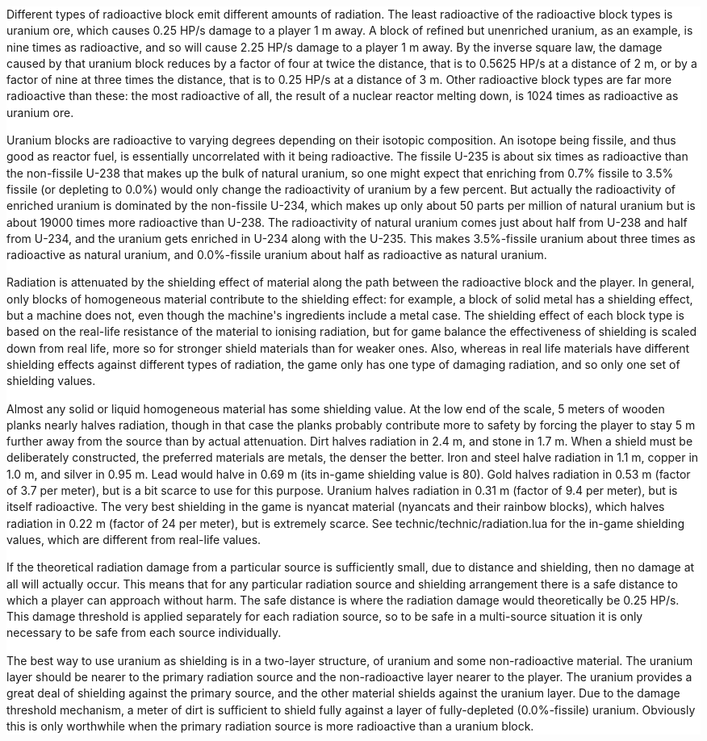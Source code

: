 Different types of radioactive block emit different amounts of radiation. The least radioactive of the radioactive block types is uranium ore, which causes 0.25 HP/s damage to a player 1 m away. A block of refined but unenriched uranium, as an example, is nine times as radioactive, and so will cause 2.25 HP/s damage to a player 1 m away. By the inverse square law, the damage caused by that uranium block reduces by a factor of four at twice the distance, that is to 0.5625 HP/s at a distance of 2 m, or by a factor of nine at three times the distance, that is to 0.25 HP/s at a distance of 3 m. Other radioactive block types are far more radioactive than these: the most radioactive of all, the result of a nuclear reactor melting down, is 1024 times as radioactive as uranium ore.

Uranium blocks are radioactive to varying degrees depending on their isotopic composition. An isotope being fissile, and thus good as reactor fuel, is essentially uncorrelated with it being radioactive. The fissile U-235 is about six times as radioactive than the non-fissile U-238 that makes up the bulk of natural uranium, so one might expect that enriching from 0.7% fissile to 3.5% fissile (or depleting to 0.0%) would only change the radioactivity of uranium by a few percent. But actually the radioactivity of enriched uranium is dominated by the non-fissile U-234, which makes up only about 50 parts per million of natural uranium but is about 19000 times more radioactive than U-238. The radioactivity of natural uranium comes just about half from U-238 and half from U-234, and the uranium gets enriched in U-234 along with the U-235. This makes 3.5%-fissile uranium about three times as radioactive as natural uranium, and 0.0%-fissile uranium about half as radioactive as natural uranium.

Radiation is attenuated by the shielding effect of material along the path between the radioactive block and the player. In general, only blocks of homogeneous material contribute to the shielding effect: for example, a block of solid metal has a shielding effect, but a machine does not, even though the machine's ingredients include a metal case. The shielding effect of each block type is based on the real-life resistance of the material to ionising radiation, but for game balance the effectiveness of shielding is scaled down from real life, more so for stronger shield materials than for weaker ones. Also, whereas in real life materials have different shielding effects against different types of radiation, the game only has one type of damaging radiation, and so only one set of shielding values.

Almost any solid or liquid homogeneous material has some shielding value. At the low end of the scale, 5 meters of wooden planks nearly halves radiation, though in that case the planks probably contribute more to safety by forcing the player to stay 5 m further away from the source than by actual attenuation. Dirt halves radiation in 2.4 m, and stone in 1.7 m. When a shield must be deliberately constructed, the preferred materials are metals, the denser the better. Iron and steel halve radiation in 1.1 m, copper in 1.0 m, and silver in 0.95 m. Lead would halve in 0.69 m (its in-game shielding value is 80). Gold halves radiation in 0.53 m (factor of 3.7 per meter), but is a bit scarce to use for this purpose. Uranium halves radiation in 0.31 m (factor of 9.4 per meter), but is itself radioactive. The very best shielding in the game is nyancat material (nyancats and their rainbow blocks), which halves radiation in 0.22 m (factor of 24 per meter), but is extremely scarce. See technic/technic/radiation.lua for the in-game shielding values, which are different from real-life values.

If the theoretical radiation damage from a particular source is sufficiently small, due to distance and shielding, then no damage at all will actually occur. This means that for any particular radiation source and shielding arrangement there is a safe distance to which a player can approach without harm. The safe distance is where the radiation damage would theoretically be 0.25 HP/s. This damage threshold is applied separately for each radiation source, so to be safe in a multi-source situation it is only necessary to be safe from each source individually.

The best way to use uranium as shielding is in a two-layer structure, of uranium and some non-radioactive material. The uranium layer should be nearer to the primary radiation source and the non-radioactive layer nearer to the player. The uranium provides a great deal of shielding against the primary source, and the other material shields against the uranium layer. Due to the damage threshold mechanism, a meter of dirt is sufficient to shield fully against a layer of fully-depleted (0.0%-fissile) uranium. Obviously this is only worthwhile when the primary radiation source is more radioactive than a uranium block.
